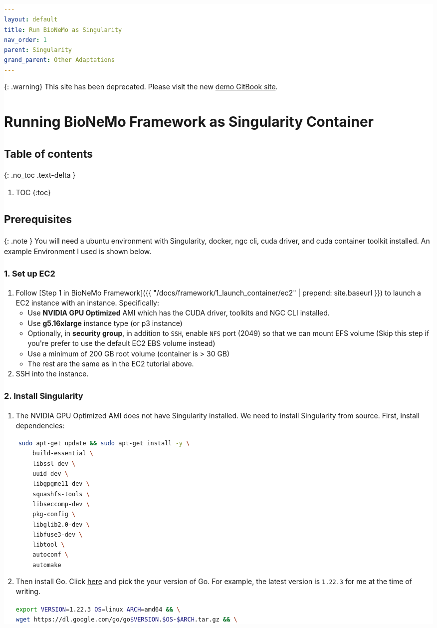 ```yaml
---
layout: default
title: Run BioNeMo as Singularity
nav_order: 1
parent: Singularity
grand_parent: Other Adaptations
---
```

{: .warning}
This site has been deprecated. Please visit the new [demo GitBook site](https://xinyu-dev.gitbook.io/bionemo-gitbook). 


# Running BioNeMo Framework as Singularity Container


## Table of contents
{: .no_toc .text-delta }

1. TOC
{:toc}

## Prerequisites

{: .note }
You will need a ubuntu environment with Singularity, docker, ngc cli, cuda driver, and cuda container toolkit installed. An example Environment I used is shown below. 

### 1. Set up EC2
1. Follow [Step 1 in BioNeMo Framework]({{ "/docs/framework/1_launch_container/ec2" | prepend: site.baseurl }}) to launch a EC2 instance with an instance. Specifically: 
    - Use **NVIDIA GPU Optimized** AMI which has the CUDA driver,  toolkits and NGC CLI installed.
    - Use **g5.16xlarge** instance type (or p3 instance)
    - Optionally, in **security group**, in addition to `SSH`, enable `NFS` port (2049) so that we can mount EFS volume (Skip this step if you're prefer to use the default EC2 EBS volume instead)
    - Use a minimum of 200 GB root volume (container is > 30 GB)
    - The rest are the same as in the EC2 tutorial above. 
2. SSH into the instance. 

### 2. Install Singularity
1. The NVIDIA GPU Optimized AMI does not have Singularity installed. We need to install Singularity from source. First, install dependencies: 
```bash
	sudo apt-get update && sudo apt-get install -y \
	    build-essential \
	    libssl-dev \
	    uuid-dev \
	    libgpgme11-dev \
	    squashfs-tools \
	    libseccomp-dev \
	    pkg-config \
        libglib2.0-dev \
        libfuse3-dev \
        libtool \
        autoconf \
        automake
```
2. Then install Go. Click [here](https://go.dev/dl/) and pick the your version of Go. For example, the latest version is `1.22.3` for me at the time of writing. 
    ```bash
    export VERSION=1.22.3 OS=linux ARCH=amd64 && \
    wget https://dl.google.com/go/go$VERSION.$OS-$ARCH.tar.gz && \